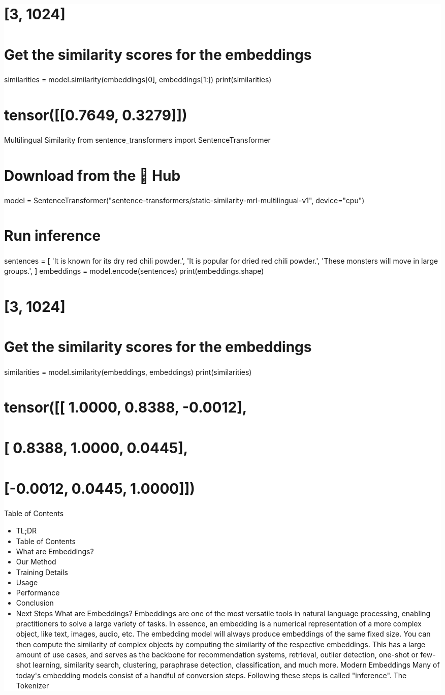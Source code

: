 # [3, 1024]
# Get the similarity scores for the embeddings
similarities = model.similarity(embeddings[0], embeddings[1:])
print(similarities)
# tensor([[0.7649, 0.3279]])
Multilingual Similarity
from sentence_transformers import SentenceTransformer
# Download from the 🤗 Hub
model = SentenceTransformer("sentence-transformers/static-similarity-mrl-multilingual-v1", device="cpu")
# Run inference
sentences = [
'It is known for its dry red chili powder.',
'It is popular for dried red chili powder.',
'These monsters will move in large groups.',
]
embeddings = model.encode(sentences)
print(embeddings.shape)
# [3, 1024]
# Get the similarity scores for the embeddings
similarities = model.similarity(embeddings, embeddings)
print(similarities)
# tensor([[ 1.0000, 0.8388, -0.0012],
# [ 0.8388, 1.0000, 0.0445],
# [-0.0012, 0.0445, 1.0000]])
Table of Contents
- TL;DR
- Table of Contents
- What are Embeddings?
- Our Method
- Training Details
- Usage
- Performance
- Conclusion
- Next Steps
What are Embeddings?
Embeddings are one of the most versatile tools in natural language processing, enabling practitioners to solve a large variety of tasks. In essence, an embedding is a numerical representation of a more complex object, like text, images, audio, etc.
The embedding model will always produce embeddings of the same fixed size. You can then compute the similarity of complex objects by computing the similarity of the respective embeddings.
This has a large amount of use cases, and serves as the backbone for recommendation systems, retrieval, outlier detection, one-shot or few-shot learning, similarity search, clustering, paraphrase detection, classification, and much more.
Modern Embeddings
Many of today's embedding models consist of a handful of conversion steps. Following these steps is called "inference".
The Tokenizer